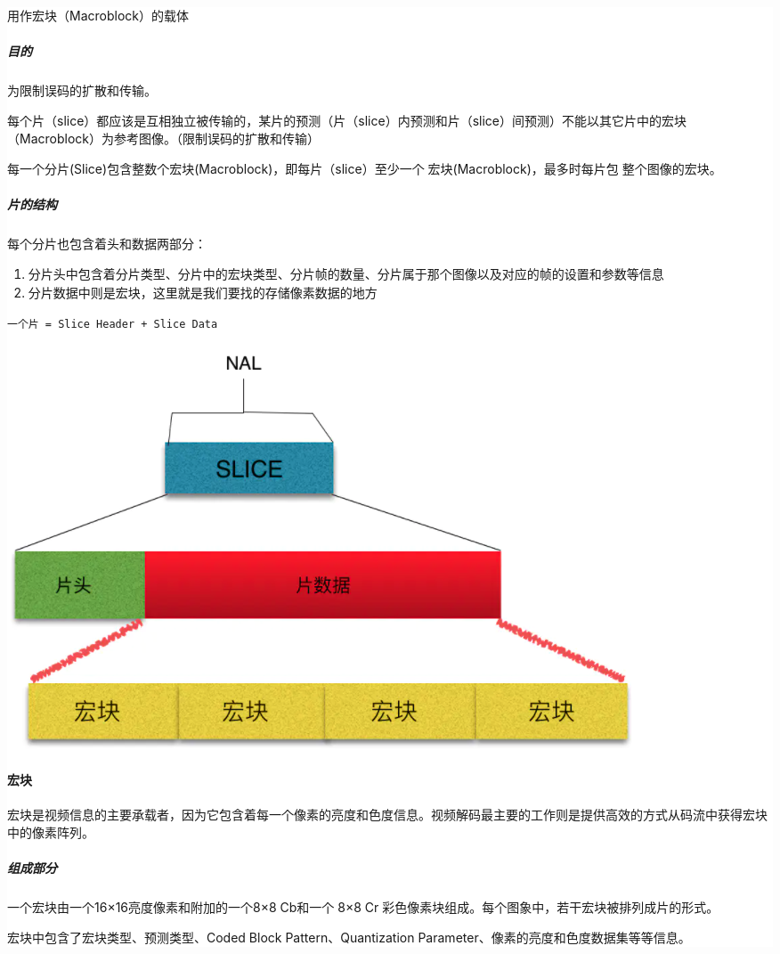用作宏块（Macroblock）的载体

##### 目的

为限制误码的扩散和传输。

每个片（slice）都应该是互相独立被传输的，某片的预测（片（slice）内预测和片（slice）间预测）不能以其它片中的宏块（Macroblock）为参考图像。（限制误码的扩散和传输）

每一个分片(Slice)包含整数个宏块(Macroblock)，即每片（slice）至少一个 宏块(Macroblock)，最多时每片包 整个图像的宏块。

##### 片的结构

每个分片也包含着头和数据两部分：

1. 分片头中包含着分片类型、分片中的宏块类型、分片帧的数量、分片属于那个图像以及对应的帧的设置和参数等信息
2. 分片数据中则是宏块，这里就是我们要找的存储像素数据的地方

```
一个片 = Slice Header + Slice Data
```

![](./png/h264_slice_layer.png)

#### 宏块

宏块是视频信息的主要承载者，因为它包含着每一个像素的亮度和色度信息。视频解码最主要的工作则是提供高效的方式从码流中获得宏块中的像素阵列。

##### 组成部分

一个宏块由一个16×16亮度像素和附加的一个8×8 Cb和一个 8×8 Cr 彩色像素块组成。每个图象中，若干宏块被排列成片的形式。

宏块中包含了宏块类型、预测类型、Coded Block Pattern、Quantization Parameter、像素的亮度和色度数据集等等信息。
